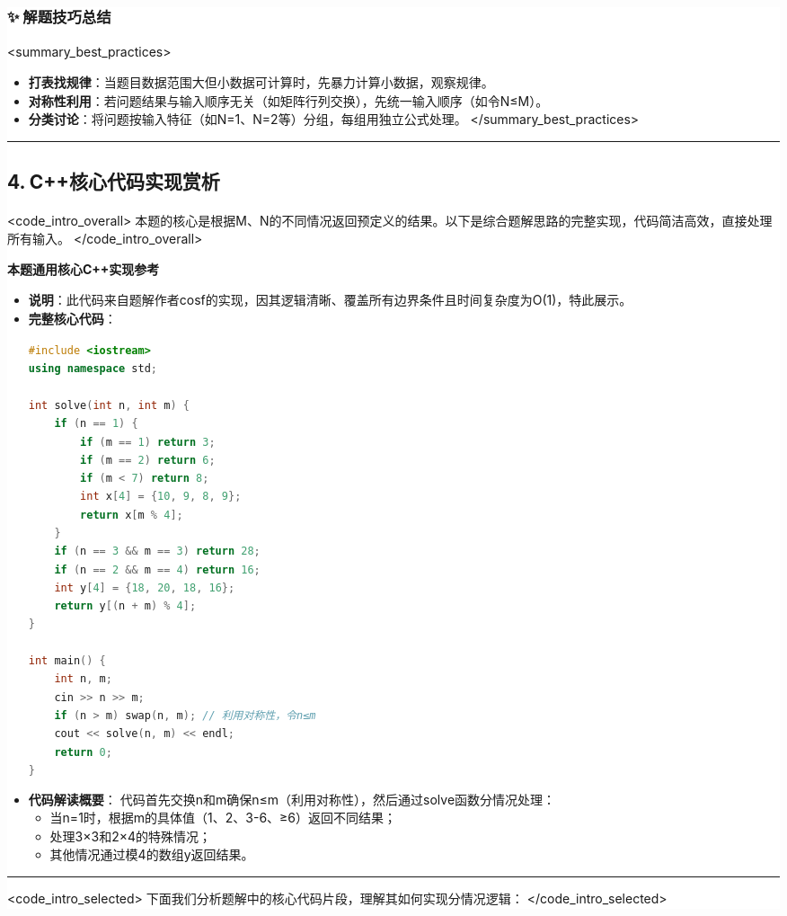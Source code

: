 ### ✨ 解题技巧总结
<summary_best_practices>
- **打表找规律**：当题目数据范围大但小数据可计算时，先暴力计算小数据，观察规律。
- **对称性利用**：若问题结果与输入顺序无关（如矩阵行列交换），先统一输入顺序（如令N≤M）。
- **分类讨论**：将问题按输入特征（如N=1、N=2等）分组，每组用独立公式处理。
</summary_best_practices>

---

## 4. C++核心代码实现赏析

<code_intro_overall>
本题的核心是根据M、N的不同情况返回预定义的结果。以下是综合题解思路的完整实现，代码简洁高效，直接处理所有输入。
</code_intro_overall>

**本题通用核心C++实现参考**
* **说明**：此代码来自题解作者cosf的实现，因其逻辑清晰、覆盖所有边界条件且时间复杂度为O(1)，特此展示。
* **完整核心代码**：
    ```cpp
    #include <iostream>
    using namespace std;

    int solve(int n, int m) {
        if (n == 1) {
            if (m == 1) return 3;
            if (m == 2) return 6;
            if (m < 7) return 8;
            int x[4] = {10, 9, 8, 9};
            return x[m % 4];
        }
        if (n == 3 && m == 3) return 28;
        if (n == 2 && m == 4) return 16;
        int y[4] = {18, 20, 18, 16};
        return y[(n + m) % 4];
    }

    int main() {
        int n, m;
        cin >> n >> m;
        if (n > m) swap(n, m); // 利用对称性，令n≤m
        cout << solve(n, m) << endl;
        return 0;
    }
    ```
* **代码解读概要**：
    代码首先交换n和m确保n≤m（利用对称性），然后通过solve函数分情况处理：
    - 当n=1时，根据m的具体值（1、2、3-6、≥6）返回不同结果；
    - 处理3×3和2×4的特殊情况；
    - 其他情况通过模4的数组y返回结果。

---
<code_intro_selected>
下面我们分析题解中的核心代码片段，理解其如何实现分情况逻辑：
</code_intro_selected>


[problemUrl]: https://atcoder.jp/contests/tenka1-2013-quala/tasks/tenka1_2013_qualA_c